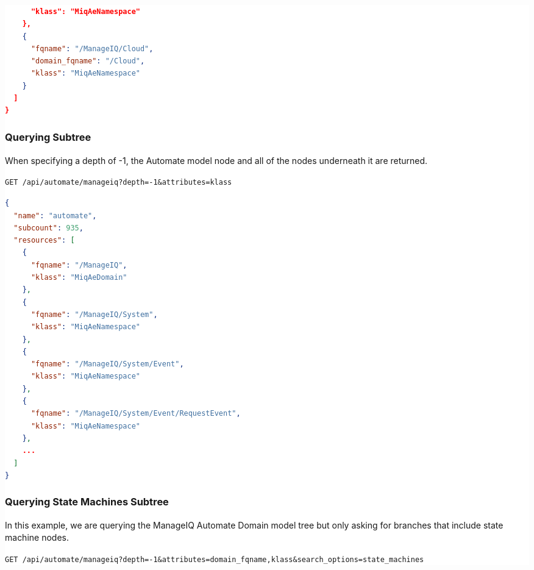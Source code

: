 ``` json
      "klass": "MiqAeNamespace"
    },
    {
      "fqname": "/ManageIQ/Cloud",
      "domain_fqname": "/Cloud",
      "klass": "MiqAeNamespace"
    }
  ]
}
```

### Querying Subtree

When specifying a depth of -1, the Automate model node and all of the
nodes underneath it are returned.

``` data
GET /api/automate/manageiq?depth=-1&attributes=klass
```

``` json
{
  "name": "automate",
  "subcount": 935,
  "resources": [
    {
      "fqname": "/ManageIQ",
      "klass": "MiqAeDomain"
    },
    {
      "fqname": "/ManageIQ/System",
      "klass": "MiqAeNamespace"
    },
    {
      "fqname": "/ManageIQ/System/Event",
      "klass": "MiqAeNamespace"
    },
    {
      "fqname": "/ManageIQ/System/Event/RequestEvent",
      "klass": "MiqAeNamespace"
    },
    ...
  ]
}
```

### Querying State Machines Subtree

In this example, we are querying the ManageIQ Automate Domain model tree
but only asking for branches that include state machine nodes.

``` data
GET /api/automate/manageiq?depth=-1&attributes=domain_fqname,klass&search_options=state_machines
```
